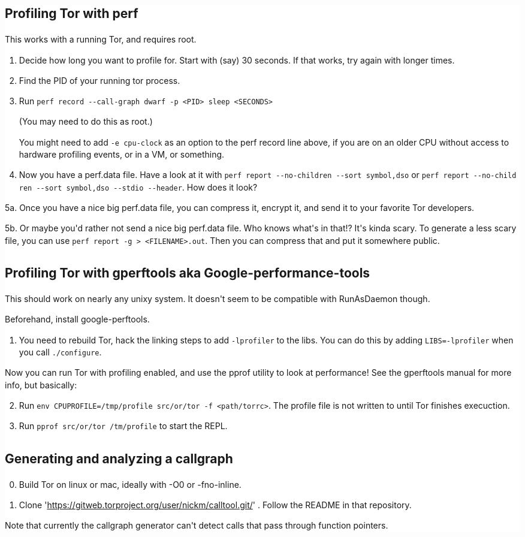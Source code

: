 Profiling Tor with perf
-----------------------

This works with a running Tor, and requires root.

1. Decide how long you want to profile for. Start with (say) 30 seconds. If that
   works, try again with longer times.

2. Find the PID of your running tor process.

3. Run `perf record --call-graph dwarf -p <PID> sleep <SECONDS>`

   (You may need to do this as root.)

   You might need to add `-e cpu-clock` as an option to the perf record line
   above, if you are on an older CPU without access to hardware profiling
   events, or in a VM, or something.

4. Now you have a perf.data file. Have a look at it with `perf report
   --no-children --sort symbol,dso` or `perf report --no-children --sort
   symbol,dso --stdio --header`. How does it look?

5a. Once you have a nice big perf.data file, you can compress it, encrypt it,
    and send it to your favorite Tor developers.

5b. Or maybe you'd rather not send a nice big perf.data file. Who knows what's
    in that!? It's kinda scary. To generate a less scary file, you can use `perf
    report -g > <FILENAME>.out`. Then you can compress that and put it somewhere
    public.

Profiling Tor with gperftools aka Google-performance-tools
----------------------------------------------------------

This should work on nearly any unixy system. It doesn't seem to be compatible
with RunAsDaemon though.

Beforehand, install google-perftools.

1. You need to rebuild Tor, hack the linking steps to add `-lprofiler` to the
   libs. You can do this by adding `LIBS=-lprofiler` when you call `./configure`.

Now you can run Tor with profiling enabled, and use the pprof utility to look at
performance! See the gperftools manual for more info, but basically:

2. Run `env CPUPROFILE=/tmp/profile src/or/tor -f <path/torrc>`. The profile file
   is not written to until Tor finishes execuction.

3. Run `pprof src/or/tor /tm/profile` to start the REPL.

Generating and analyzing a callgraph
------------------------------------

0. Build Tor on linux or mac, ideally with -O0 or -fno-inline.

1. Clone 'https://gitweb.torproject.org/user/nickm/calltool.git/' .
   Follow the README in that repository.

Note that currently the callgraph generator can't detect calls that pass
through function pointers.
